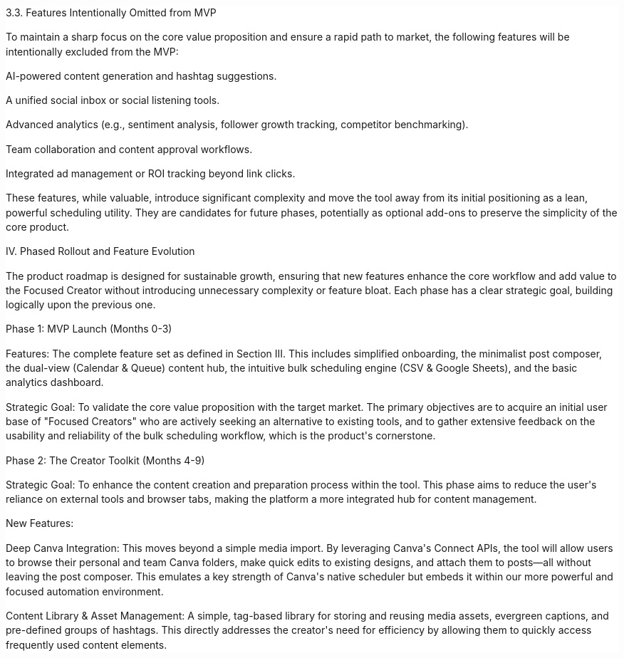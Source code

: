 3.3. Features Intentionally Omitted from MVP

To maintain a sharp focus on the core value proposition and ensure a rapid path to market, the following features will be intentionally excluded from the MVP:



AI-powered content generation and hashtag suggestions.

A unified social inbox or social listening tools.

Advanced analytics (e.g., sentiment analysis, follower growth tracking, competitor benchmarking).

Team collaboration and content approval workflows.

Integrated ad management or ROI tracking beyond link clicks.

These features, while valuable, introduce significant complexity and move the tool away from its initial positioning as a lean, powerful scheduling utility. They are candidates for future phases, potentially as optional add-ons to preserve the simplicity of the core product.

IV. Phased Rollout and Feature Evolution

The product roadmap is designed for sustainable growth, ensuring that new features enhance the core workflow and add value to the Focused Creator without introducing unnecessary complexity or feature bloat. Each phase has a clear strategic goal, building logically upon the previous one.

Phase 1: MVP Launch (Months 0-3)

Features: The complete feature set as defined in Section III. This includes simplified onboarding, the minimalist post composer, the dual-view (Calendar & Queue) content hub, the intuitive bulk scheduling engine (CSV & Google Sheets), and the basic analytics dashboard.

Strategic Goal: To validate the core value proposition with the target market. The primary objectives are to acquire an initial user base of "Focused Creators" who are actively seeking an alternative to existing tools, and to gather extensive feedback on the usability and reliability of the bulk scheduling workflow, which is the product's cornerstone.

Phase 2: The Creator Toolkit (Months 4-9)

Strategic Goal: To enhance the content creation and preparation process within the tool. This phase aims to reduce the user's reliance on external tools and browser tabs, making the platform a more integrated hub for content management.

New Features:

Deep Canva Integration: This moves beyond a simple media import. By leveraging Canva's Connect APIs, the tool will allow users to browse their personal and team Canva folders, make quick edits to existing designs, and attach them to posts—all without leaving the post composer. This emulates a key strength of Canva's native scheduler but embeds it within our more powerful and focused automation environment.  







Content Library & Asset Management: A simple, tag-based library for storing and reusing media assets, evergreen captions, and pre-defined groups of hashtags. This directly addresses the creator's need for efficiency by allowing them to quickly access frequently used content elements.  

